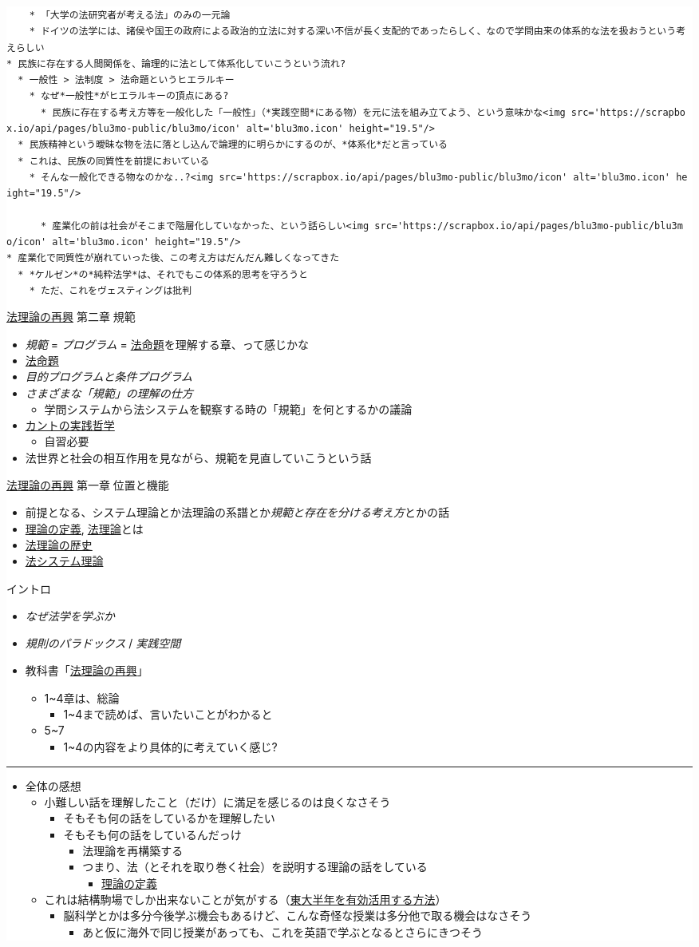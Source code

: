         * 「大学の法研究者が考える法」のみの一元論
        * ドイツの法学には、諸侯や国王の政府による政治的立法に対する深い不信が長く支配的であったらしく、なので学問由来の体系的な法を扱おうという考えらしい
    * 民族に存在する人間関係を、論理的に法として体系化していこうという流れ?
      * 一般性 > 法制度 > 法命題というヒエラルキー
        * なぜ*一般性*がヒエラルキーの頂点にある?
          * 民族に存在する考え方等を一般化した「一般性」（*実践空間*にある物）を元に法を組み立てよう、という意味かな<img src='https://scrapbox.io/api/pages/blu3mo-public/blu3mo/icon' alt='blu3mo.icon' height="19.5"/>
      * 民族精神という曖昧な物を法に落とし込んで論理的に明らかにするのが、*体系化*だと言っている
      * これは、民族の同質性を前提においている
        * そんな一般化できる物なのかな..?<img src='https://scrapbox.io/api/pages/blu3mo-public/blu3mo/icon' alt='blu3mo.icon' height="19.5"/>

          * 産業化の前は社会がそこまで階層化していなかった、という話らしい<img src='https://scrapbox.io/api/pages/blu3mo-public/blu3mo/icon' alt='blu3mo.icon' height="19.5"/>
    * 産業化で同質性が崩れていった後、この考え方はだんだん難しくなってきた
      * *ケルゼン*の*純粋法学*は、それでもこの体系的思考を守ろうと
        * ただ、これをヴェスティングは批判

[法理論の再興](%E6%B3%95%E7%90%86%E8%AB%96%E3%81%AE%E5%86%8D%E8%88%88.md) 第二章 規範

* *規範* = *プログラム* = [法命題](%E6%B3%95%E5%91%BD%E9%A1%8C.md)を理解する章、って感じかな
* [法命題](%E6%B3%95%E5%91%BD%E9%A1%8C.md)
* *目的プログラムと条件プログラム*
* *さまざまな「規範」の理解の仕方*
  * 学問システムから法システムを観察する時の「規範」を何とするかの議論
* [カントの実践哲学](%E3%82%AB%E3%83%B3%E3%83%88%E3%81%AE%E5%AE%9F%E8%B7%B5%E5%93%B2%E5%AD%A6.md)
  * 自習必要
* 法世界と社会の相互作用を見ながら、規範を見直していこうという話

[法理論の再興](%E6%B3%95%E7%90%86%E8%AB%96%E3%81%AE%E5%86%8D%E8%88%88.md) 第一章 位置と機能

* 前提となる、システム理論とか法理論の系譜とか*規範と存在を分ける考え方*とかの話
* [理論の定義](%E7%90%86%E8%AB%96%E3%81%AE%E5%AE%9A%E7%BE%A9.md), [法理論](%E6%B3%95%E7%90%86%E8%AB%96.md)とは
* [法理論の歴史](%E6%B3%95%E7%90%86%E8%AB%96%E3%81%AE%E6%AD%B4%E5%8F%B2.md)
* [法システム理論](%E6%B3%95%E3%82%B7%E3%82%B9%E3%83%86%E3%83%A0%E7%90%86%E8%AB%96.md)

イントロ

* *なぜ法学を学ぶか*

* *規則のパラドックス* / *実践空間*

* 教科書「[法理論の再興](%E6%B3%95%E7%90%86%E8%AB%96%E3%81%AE%E5%86%8D%E8%88%88.md)」
  
  * 1~4章は、総論
    * 1~4まで読めば、言いたいことがわかると
  * 5~7
    * 1~4の内容をより具体的に考えていく感じ?

---

* 全体の感想
  * 小難しい話を理解したこと（だけ）に満足を感じるのは良くなさそう
    * そもそも何の話をしているかを理解したい
    * そもそも何の話をしているんだっけ
      * 法理論を再構築する
      * つまり、法（とそれを取り巻く社会）を説明する理論の話をしている
        * [理論の定義](%E7%90%86%E8%AB%96%E3%81%AE%E5%AE%9A%E7%BE%A9.md)
  * これは結構駒場でしか出来ないことが気がする（[東大半年を有効活用する方法](%E6%9D%B1%E5%A4%A7%E5%8D%8A%E5%B9%B4%E3%82%92%E6%9C%89%E5%8A%B9%E6%B4%BB%E7%94%A8%E3%81%99%E3%82%8B%E6%96%B9%E6%B3%95.md)）
    * 脳科学とかは多分今後学ぶ機会もあるけど、こんな奇怪な授業は多分他で取る機会はなさそう
      * あと仮に海外で同じ授業があっても、これを英語で学ぶとなるとさらにきつそう
